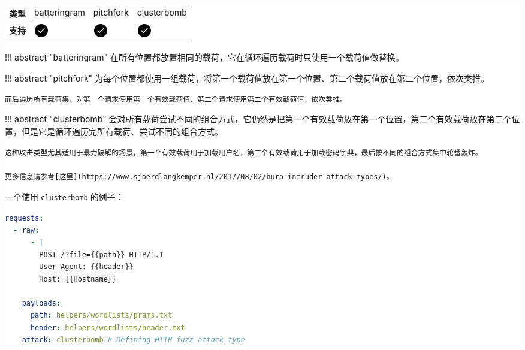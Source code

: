 <table>
  <tr>
    <th>类型</th>
    <td>batteringram</td>
    <td>pitchfork</td>
    <td>clusterbomb</td>

  </tr>
  <tr>
    <th>支持</th>
    <td><svg xmlns="http://www.w3.org/2000/svg" viewBox="0 0 24 24" width="24" height="24"><path fill-rule="evenodd" d="M1 12C1 5.925 5.925 1 12 1s11 4.925 11 11-4.925 11-11 11S1 18.075 1 12zm16.28-2.72a.75.75 0 00-1.06-1.06l-5.97 5.97-2.47-2.47a.75.75 0 00-1.06 1.06l3 3a.75.75 0 001.06 0l6.5-6.5z"></path></svg>
    </td>
    <td><svg xmlns="http://www.w3.org/2000/svg" viewBox="0 0 24 24" width="24" height="24"><path fill-rule="evenodd" d="M1 12C1 5.925 5.925 1 12 1s11 4.925 11 11-4.925 11-11 11S1 18.075 1 12zm16.28-2.72a.75.75 0 00-1.06-1.06l-5.97 5.97-2.47-2.47a.75.75 0 00-1.06 1.06l3 3a.75.75 0 001.06 0l6.5-6.5z"></path></svg>
    </td>
    <td><svg xmlns="http://www.w3.org/2000/svg" viewBox="0 0 24 24" width="24" height="24"><path fill-rule="evenodd" d="M1 12C1 5.925 5.925 1 12 1s11 4.925 11 11-4.925 11-11 11S1 18.075 1 12zm16.28-2.72a.75.75 0 00-1.06-1.06l-5.97 5.97-2.47-2.47a.75.75 0 00-1.06 1.06l3 3a.75.75 0 001.06 0l6.5-6.5z"></path></svg>
    </td>
  </tr>
</table>

!!! abstract "batteringram"
    在所有位置都放置相同的载荷，它在循环遍历载荷时只使用一个载荷值做替换。


!!! abstract "pitchfork"
    为每个位置都使用一组载荷，将第一个载荷值放在第一个位置、第二个载荷值放在第二个位置，依次类推。

    而后遍历所有载荷集，对第一个请求使用第一个有效载荷值、第二个请求使用第二个有效载荷值，依次类推。

!!! abstract "clusterbomb"
    会对所有载荷尝试不同的组合方式，它仍然是把第一个有效载荷放在第一个位置，第二个有效载荷放在第二个位置，但是它是循环遍历完所有载荷、尝试不同的组合方式。

    这种攻击类型尤其适用于暴力破解的场景，第一个有效载荷用于加载用户名，第二个有效载荷用于加载密码字典，最后按不同的组合方式集中轮番轰炸。

    更多信息请参考[这里](https://www.sjoerdlangkemper.nl/2017/08/02/burp-intruder-attack-types/)。

一个使用 `clusterbomb` 的例子：

```yaml
requests:
  - raw:
      - |
        POST /?file={{path}} HTTP/1.1
        User-Agent: {{header}}
        Host: {{Hostname}}

    payloads:
      path: helpers/wordlists/prams.txt
      header: helpers/wordlists/header.txt
    attack: clusterbomb # Defining HTTP fuzz attack type
```
